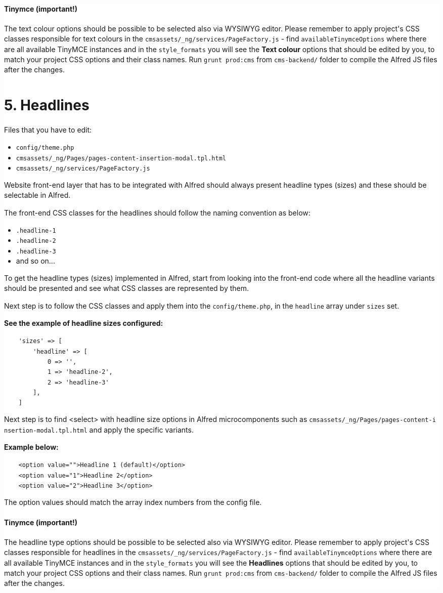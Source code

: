#### Tinymce (important!)
The text colour options should be possible to be selected also via WYSIWYG editor. Please remember to apply project's CSS classes responsible for text colours in the `cmsassets/_ng/services/PageFactory.js` - find `availableTinymceOptions` where there are all available TinyMCE instances and in the `style_formats` you will see the **Text colour** options that should be edited by you, to match your project CSS options and their class names. Run `grunt prod:cms` from `cms-backend/` folder to compile the Alfred JS files after the changes.

# 5. Headlines
Files that you have to edit:
- `config/theme.php`
- `cmsassets/_ng/Pages/pages-content-insertion-modal.tpl.html`
- `cmsassets/_ng/services/PageFactory.js`

Website front-end layer that has to be integrated with Alfred should always present headline types (sizes) and these should be selectable in Alfred.

The front-end CSS classes for the headlines should follow the naming convention as below:
- `.headline-1`
- `.headline-2`
- `.headline-3`
- and so on...

To get the headline types (sizes) implemented in Alfred, start from looking into the front-end code where all the headline variants should be presented and see what CSS classes are represented by them.

Next step is to follow the CSS classes and apply them into the `config/theme.php`, in the `headline` array under `sizes` set.

**See the example of headline sizes configured:**
```
    'sizes' => [
        'headline' => [
            0 => '',
            1 => 'headline-2',
            2 => 'headline-3'
        ],
    ]
```

Next step is to find &lt;select&gt; with headline size options in Alfred microcomponents such as `cmsassets/_ng/Pages/pages-content-insertion-modal.tpl.html` and apply the specific variants. 

**Example below:**
```
    <option value="">Headline 1 (default)</option>
    <option value="1">Headline 2</option>
    <option value="2">Headline 3</option>
```

The option values should match the array index numbers from the config file.

#### Tinymce (important!)
The headline type options should be possible to be selected also via WYSIWYG editor. Please remember to apply project's CSS classes responsible for headlines in the `cmsassets/_ng/services/PageFactory.js` - find `availableTinymceOptions` where there are all available TinyMCE instances and in the `style_formats` you will see the **Headlines** options that should be edited by you, to match your project CSS options and their class names. Run `grunt prod:cms` from `cms-backend/` folder to compile the Alfred JS files after the changes.
